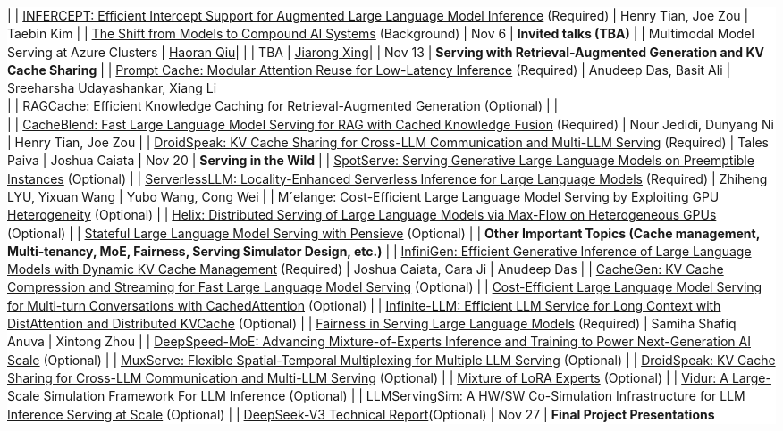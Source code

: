 |         | [INFERCEPT: Efficient Intercept Support for Augmented Large Language Model Inference](https://arxiv.org/pdf/2402.01869) (Required) | Henry Tian, Joe Zou    | Taebin Kim
|         | [The Shift from Models to Compound AI Systems](https://bair.berkeley.edu/blog/2024/02/18/compound-ai-systems/) (Background)
| Nov 6   | **Invited talks (TBA)**
|         | Multimodal Model Serving at Azure Clusters  | [Haoran Qiu](https://haoran-qiu.com/)|
|         | TBA  | [Jiarong Xing](https://jxing.me/)|
| Nov 13  | **Serving with Retrieval-Augmented Generation and KV Cache Sharing**
|         | [Prompt Cache: Modular Attention Reuse for Low-Latency Inference](https://arxiv.org/pdf/2311.04934) (Required)     |   Anudeep Das, Basit Ali   |  Sreeharsha Udayashankar, Xiang Li          
|         | [RAGCache: Efficient Knowledge Caching for Retrieval-Augmented Generation](https://arxiv.org/pdf/2404.12457) (Optional) |  |  
|         | [CacheBlend: Fast Large Language Model Serving for RAG with Cached Knowledge Fusion](https://arxiv.org/abs/2405.16444) (Required) | Nour Jedidi, Dunyang Ni  |  Henry Tian, Joe Zou
|         | [DroidSpeak: KV Cache Sharing for Cross-LLM Communication and Multi-LLM Serving](https://arxiv.org/pdf/2411.02820) (Required) | Tales Paiva | Joshua Caiata 
| Nov 20  | **Serving in the Wild**
|         | [SpotServe: Serving Generative Large Language Models on Preemptible Instances](https://arxiv.org/pdf/2311.15566) (Optional)
|         | [ServerlessLLM: Locality-Enhanced Serverless Inference for Large Language Models](https://arxiv.org/pdf/2401.14351)  (Required) | Zhiheng LYU, Yixuan Wang  | Yubo Wang, Cong Wei
|         | [M´elange: Cost-Efficient Large Language Model Serving by Exploiting GPU Heterogeneity](https://arxiv.org/pdf/2404.14527) (Optional) 
|         | [Helix: Distributed Serving of Large Language Models via Max-Flow on Heterogeneous GPUs](https://arxiv.org/pdf/2406.01566) (Optional)
|         | [Stateful Large Language Model Serving with Pensieve](https://arxiv.org/pdf/2312.05516) (Optional)
|         | **Other Important Topics (Cache management, Multi-tenancy, MoE, Fairness, Serving Simulator Design, etc.)**
|         | [InfiniGen: Efficient Generative Inference of Large Language Models with Dynamic KV Cache Management](https://arxiv.org/pdf/2406.19707) (Required) |  Joshua Caiata, Cara Ji  |  Anudeep Das 
|         | [CacheGen: KV Cache Compression and Streaming for Fast Large Language Model Serving](https://arxiv.org/abs/2310.07240) (Optional)
|         | [Cost-Efficient Large Language Model Serving for Multi-turn Conversations with CachedAttention](https://arxiv.org/abs/2403.19708) (Optional)
|         | [Infinite-LLM: Efficient LLM Service for Long Context with DistAttention and Distributed KVCache](https://arxiv.org/abs/2401.02669) (Optional)
|         | [Fairness in Serving Large Language Models](https://www.usenix.org/conference/osdi24/presentation/sheng) (Required)  |  Samiha Shafiq Anuva  |  Xintong Zhou
|         | [DeepSpeed-MoE: Advancing Mixture-of-Experts Inference and Training to Power Next-Generation AI Scale](https://arxiv.org/abs/2201.05596) (Optional)
|         | [MuxServe: Flexible Spatial-Temporal Multiplexing for Multiple LLM Serving](https://openreview.net/forum?id=R0SoZvqXyQ) (Optional)
|         | [DroidSpeak: KV Cache Sharing for Cross-LLM Communication and Multi-LLM Serving](https://arxiv.org/pdf/2411.02820) (Optional)
|         | [Mixture of LoRA Experts](https://openreview.net/forum?id=uWvKBCYh4S) (Optional)
|         | [Vidur: A Large-Scale Simulation Framework For LLM Inference](https://arxiv.org/abs/2405.05465) (Optional)
|         | [LLMServingSim: A HW/SW Co-Simulation Infrastructure for LLM Inference Serving at Scale](https://arxiv.org/abs/2408.05499v1) (Optional)
|         | [DeepSeek-V3 Technical Report](https://arxiv.org/html/2412.19437v1)(Optional)
| Nov  27 | **Final Project Presentations**
